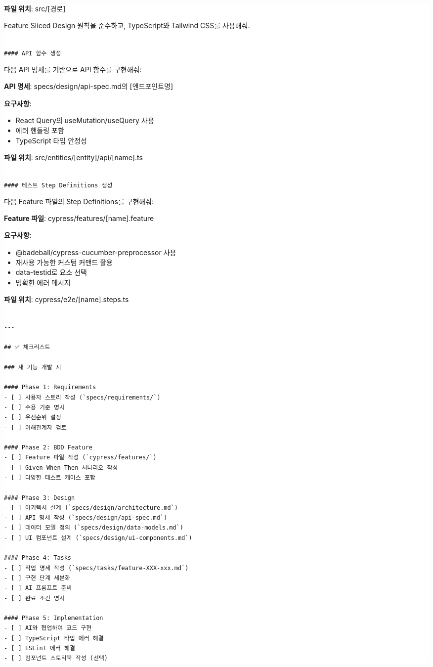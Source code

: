 **파일 위치**: src/[경로]

Feature Sliced Design 원칙을 준수하고, TypeScript와 Tailwind CSS를 사용해줘.
```

#### API 함수 생성
```
다음 API 명세를 기반으로 API 함수를 구현해줘:

**API 명세**: specs/design/api-spec.md의 [엔드포인트명]

**요구사항**:
- React Query의 useMutation/useQuery 사용
- 에러 핸들링 포함
- TypeScript 타입 안정성

**파일 위치**: src/entities/[entity]/api/[name].ts
```

#### 테스트 Step Definitions 생성
```
다음 Feature 파일의 Step Definitions를 구현해줘:

**Feature 파일**: cypress/features/[name].feature

**요구사항**:
- @badeball/cypress-cucumber-preprocessor 사용
- 재사용 가능한 커스텀 커맨드 활용
- data-testid로 요소 선택
- 명확한 에러 메시지

**파일 위치**: cypress/e2e/[name].steps.ts
```

---

## ✅ 체크리스트

### 새 기능 개발 시

#### Phase 1: Requirements
- [ ] 사용자 스토리 작성 (`specs/requirements/`)
- [ ] 수용 기준 명시
- [ ] 우선순위 설정
- [ ] 이해관계자 검토

#### Phase 2: BDD Feature
- [ ] Feature 파일 작성 (`cypress/features/`)
- [ ] Given-When-Then 시나리오 작성
- [ ] 다양한 테스트 케이스 포함

#### Phase 3: Design
- [ ] 아키텍처 설계 (`specs/design/architecture.md`)
- [ ] API 명세 작성 (`specs/design/api-spec.md`)
- [ ] 데이터 모델 정의 (`specs/design/data-models.md`)
- [ ] UI 컴포넌트 설계 (`specs/design/ui-components.md`)

#### Phase 4: Tasks
- [ ] 작업 명세 작성 (`specs/tasks/feature-XXX-xxx.md`)
- [ ] 구현 단계 세분화
- [ ] AI 프롬프트 준비
- [ ] 완료 조건 명시

#### Phase 5: Implementation
- [ ] AI와 협업하여 코드 구현
- [ ] TypeScript 타입 에러 해결
- [ ] ESLint 에러 해결
- [ ] 컴포넌트 스토리북 작성 (선택)
```